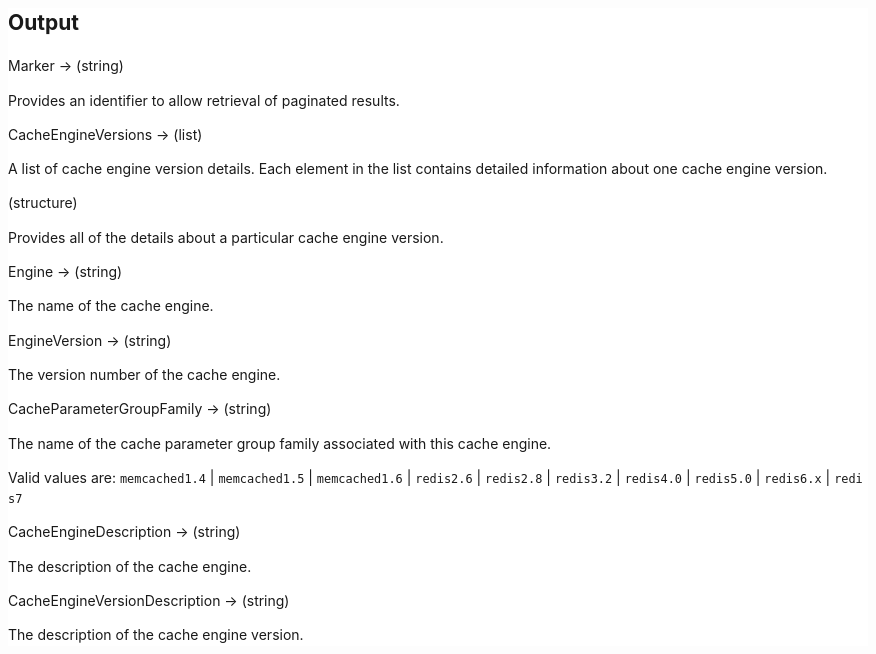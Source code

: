 ## Output

Marker -> (string)

Provides an identifier to allow retrieval of paginated results.

CacheEngineVersions -> (list)

A list of cache engine version details. Each element in the list contains detailed information about one cache engine version.

(structure)

Provides all of the details about a particular cache engine version.

Engine -> (string)

The name of the cache engine.

EngineVersion -> (string)

The version number of the cache engine.

CacheParameterGroupFamily -> (string)

The name of the cache parameter group family associated with this cache engine.

Valid values are: `memcached1.4` | `memcached1.5` | `memcached1.6` | `redis2.6` | `redis2.8` | `redis3.2` | `redis4.0` | `redis5.0` | `redis6.x` | `redis7`

CacheEngineDescription -> (string)

The description of the cache engine.

CacheEngineVersionDescription -> (string)

The description of the cache engine version.